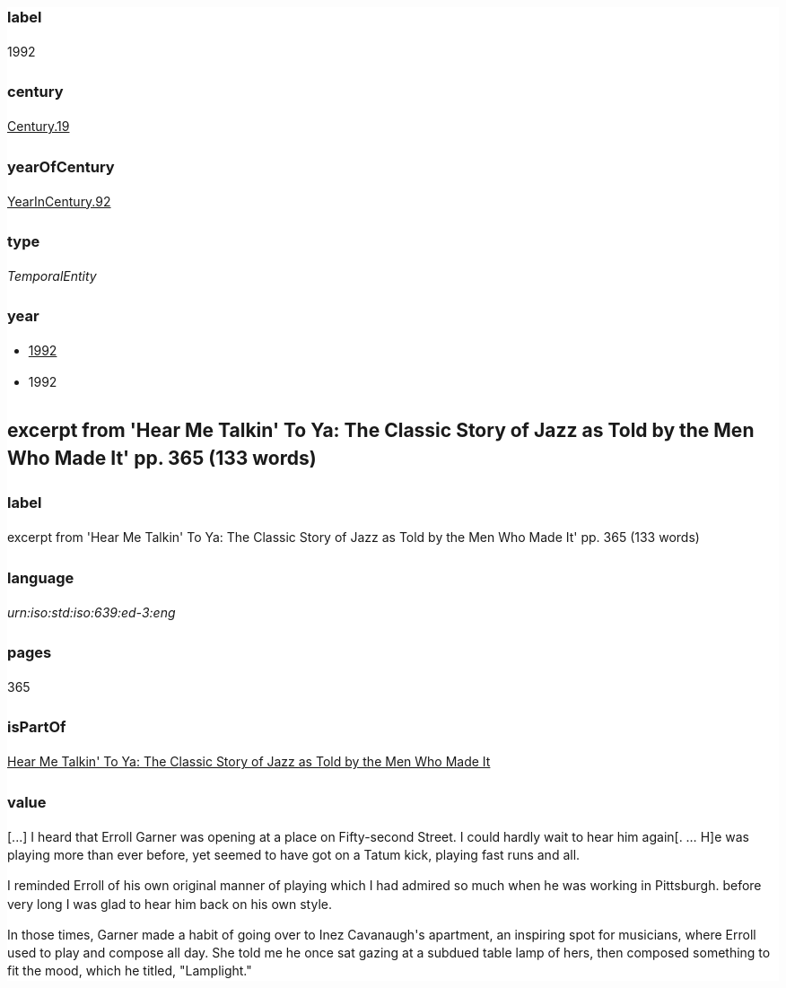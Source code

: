 ### label


1992

### century


[Century.19](#Century.19)

### yearOfCentury


[YearInCentury.92](#YearInCentury.92)

### type


*TemporalEntity*

### year

 - [1992](#1992)

 - 1992

## excerpt from 'Hear Me Talkin' To Ya: The Classic Story of Jazz as Told by the Men Who Made It' pp. 365 (133 words)

### label


excerpt from 'Hear Me Talkin' To Ya: The Classic Story of Jazz as Told by the Men Who Made It' pp. 365 (133 words)

### language


*urn:iso:std:iso:639:ed-3:eng*

### pages


365

### isPartOf


[Hear Me Talkin' To Ya: The Classic Story of Jazz as Told by the Men Who Made It](#Hear-Me-Talkin'-To-Ya-The-Classic-Story-of-Jazz-as-Told-by-the-Men-Who-Made-It)

### value


<p>[...] I heard that Erroll Garner was opening at a place on Fifty-second Street. I could hardly wait to hear him again[. &hellip; H]e was playing more than ever before, yet seemed to have got on a Tatum kick, playing fast runs and all.</p>
<p>I reminded Erroll of his own original manner of playing which I had admired so much when he was working in Pittsburgh. before very long I was glad to hear him back on his own style.</p>
<p>In those times, Garner made a habit of going over to Inez Cavanaugh's apartment, an inspiring spot for musicians, where Erroll used to play and compose all day. She told me he once sat gazing at a subdued table lamp of hers, then composed something to fit the mood, which he titled, "Lamplight."</p>
